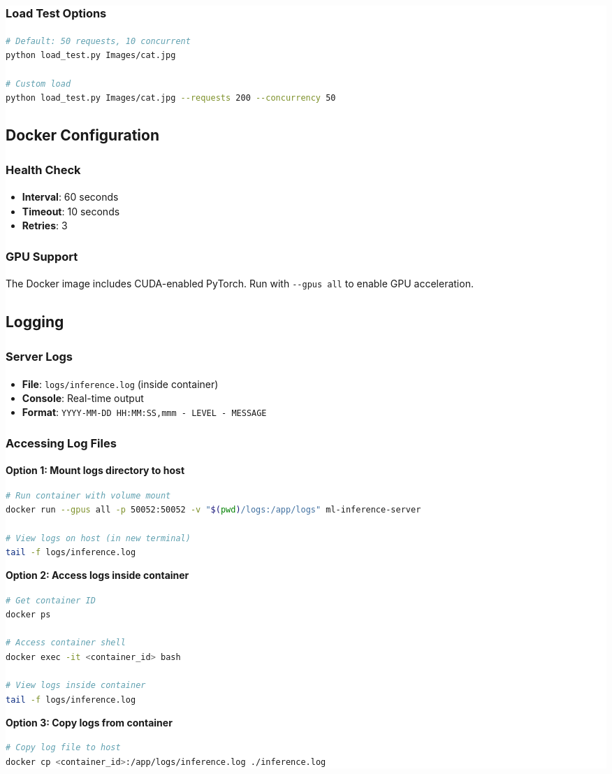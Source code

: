 ### Load Test Options
```bash
# Default: 50 requests, 10 concurrent
python load_test.py Images/cat.jpg

# Custom load
python load_test.py Images/cat.jpg --requests 200 --concurrency 50
```

## Docker Configuration

### Health Check
- **Interval**: 60 seconds
- **Timeout**: 10 seconds
- **Retries**: 3

### GPU Support
The Docker image includes CUDA-enabled PyTorch. Run with `--gpus all` to enable GPU acceleration.

## Logging

### Server Logs
- **File**: `logs/inference.log` (inside container)
- **Console**: Real-time output
- **Format**: `YYYY-MM-DD HH:MM:SS,mmm - LEVEL - MESSAGE`

### Accessing Log Files

**Option 1: Mount logs directory to host**
```bash
# Run container with volume mount
docker run --gpus all -p 50052:50052 -v "$(pwd)/logs:/app/logs" ml-inference-server

# View logs on host (in new terminal)
tail -f logs/inference.log
```

**Option 2: Access logs inside container**
```bash
# Get container ID
docker ps

# Access container shell
docker exec -it <container_id> bash

# View logs inside container
tail -f logs/inference.log
```

**Option 3: Copy logs from container**
```bash
# Copy log file to host
docker cp <container_id>:/app/logs/inference.log ./inference.log
```
